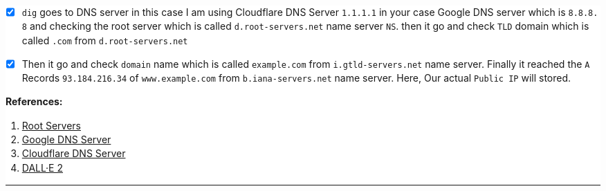 - [x] `dig` goes to DNS server in this case I am using Cloudflare DNS Server `1.1.1.1` in your case Google DNS server which is `8.8.8.8` and checking the root server which is called `d.root-servers.net` name server `NS`.  then it go and check `TLD` domain which is called `.com` from `d.root-servers.net`

- [x] Then it go and check `domain` name which is called `example.com` from `i.gtld-servers.net` name server. Finally it reached the `A` Records `93.184.216.34` of `www.example.com` from `b.iana-servers.net` name server. Here, Our actual  `Public IP` will stored.



**References:**

1. [Root Servers](https://www.iana.org/domains/root/servers)
2. [Google DNS Server](https://dns.google)
3. [Cloudflare DNS Server](https://1.1.1.1)
4. [DALL·E 2](https://openai.com/dall-e-2/)

---
